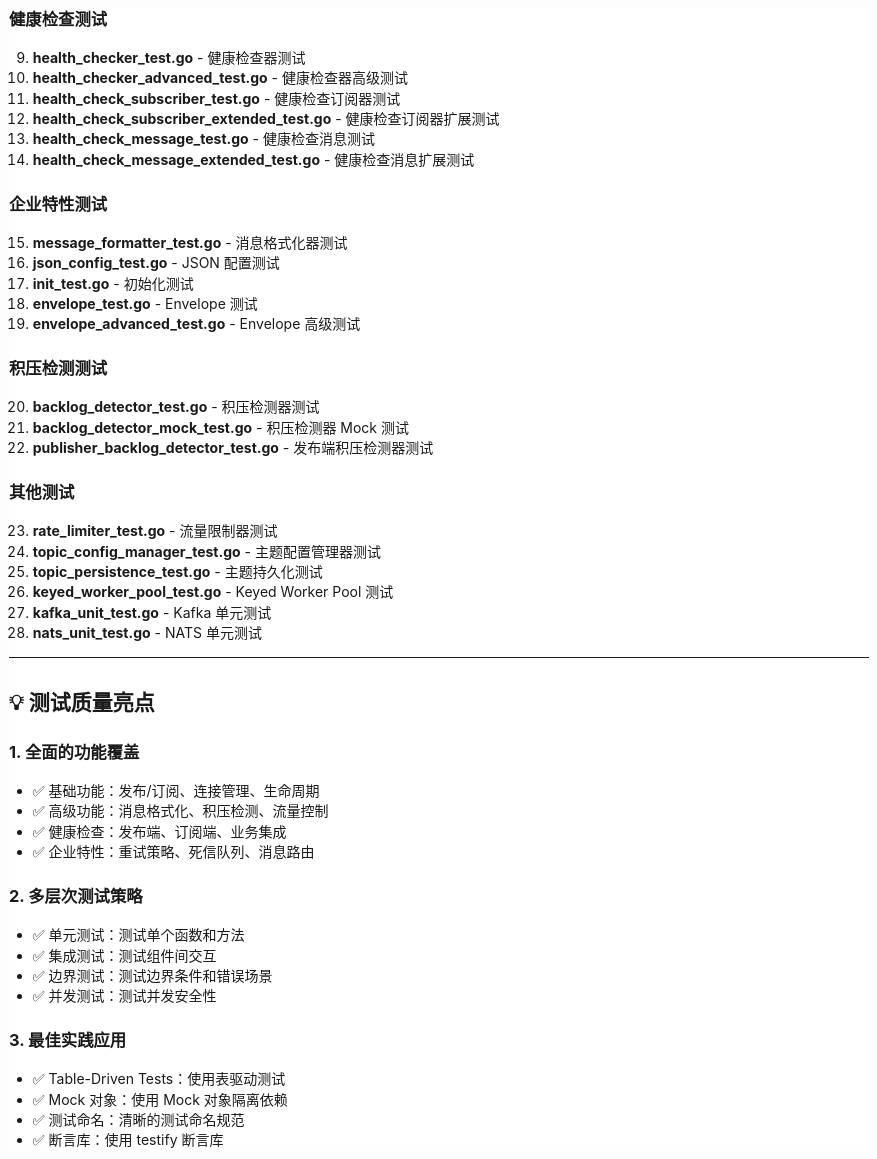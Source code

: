 ### 健康检查测试
9. **health_checker_test.go** - 健康检查器测试
10. **health_checker_advanced_test.go** - 健康检查器高级测试
11. **health_check_subscriber_test.go** - 健康检查订阅器测试
12. **health_check_subscriber_extended_test.go** - 健康检查订阅器扩展测试
13. **health_check_message_test.go** - 健康检查消息测试
14. **health_check_message_extended_test.go** - 健康检查消息扩展测试

### 企业特性测试
15. **message_formatter_test.go** - 消息格式化器测试
16. **json_config_test.go** - JSON 配置测试
17. **init_test.go** - 初始化测试
18. **envelope_test.go** - Envelope 测试
19. **envelope_advanced_test.go** - Envelope 高级测试

### 积压检测测试
20. **backlog_detector_test.go** - 积压检测器测试
21. **backlog_detector_mock_test.go** - 积压检测器 Mock 测试
22. **publisher_backlog_detector_test.go** - 发布端积压检测器测试

### 其他测试
23. **rate_limiter_test.go** - 流量限制器测试
24. **topic_config_manager_test.go** - 主题配置管理器测试
25. **topic_persistence_test.go** - 主题持久化测试
26. **keyed_worker_pool_test.go** - Keyed Worker Pool 测试
27. **kafka_unit_test.go** - Kafka 单元测试
28. **nats_unit_test.go** - NATS 单元测试

---

## 💡 测试质量亮点

### 1. 全面的功能覆盖
- ✅ 基础功能：发布/订阅、连接管理、生命周期
- ✅ 高级功能：消息格式化、积压检测、流量控制
- ✅ 健康检查：发布端、订阅端、业务集成
- ✅ 企业特性：重试策略、死信队列、消息路由

### 2. 多层次测试策略
- ✅ 单元测试：测试单个函数和方法
- ✅ 集成测试：测试组件间交互
- ✅ 边界测试：测试边界条件和错误场景
- ✅ 并发测试：测试并发安全性

### 3. 最佳实践应用
- ✅ Table-Driven Tests：使用表驱动测试
- ✅ Mock 对象：使用 Mock 对象隔离依赖
- ✅ 测试命名：清晰的测试命名规范
- ✅ 断言库：使用 testify 断言库
